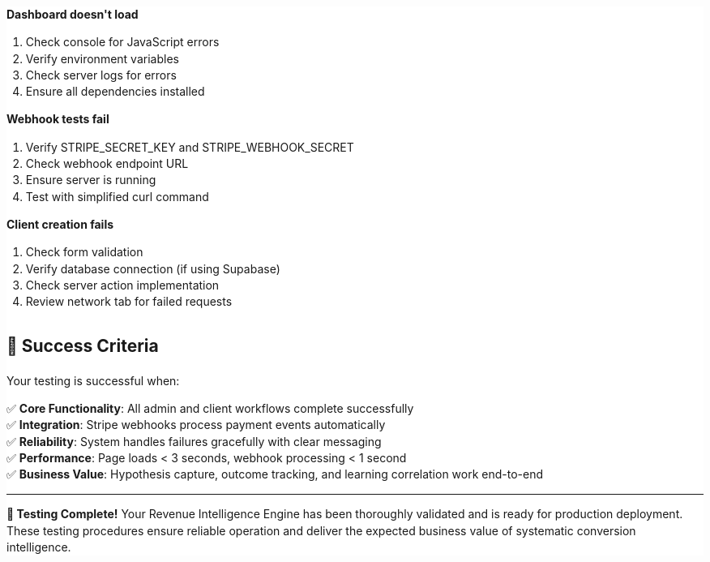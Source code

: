**Dashboard doesn't load**
1. Check console for JavaScript errors
2. Verify environment variables
3. Check server logs for errors
4. Ensure all dependencies installed

**Webhook tests fail**
1. Verify STRIPE_SECRET_KEY and STRIPE_WEBHOOK_SECRET
2. Check webhook endpoint URL
3. Ensure server is running
4. Test with simplified curl command

**Client creation fails**
1. Check form validation
2. Verify database connection (if using Supabase)
3. Check server action implementation
4. Review network tab for failed requests

## 🚀 Success Criteria

Your testing is successful when:

✅ **Core Functionality**: All admin and client workflows complete successfully  
✅ **Integration**: Stripe webhooks process payment events automatically  
✅ **Reliability**: System handles failures gracefully with clear messaging  
✅ **Performance**: Page loads < 3 seconds, webhook processing < 1 second  
✅ **Business Value**: Hypothesis capture, outcome tracking, and learning correlation work end-to-end  

---

**🧪 Testing Complete!** Your Revenue Intelligence Engine has been thoroughly validated and is ready for production deployment. These testing procedures ensure reliable operation and deliver the expected business value of systematic conversion intelligence.